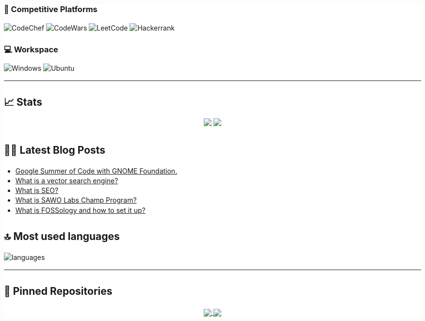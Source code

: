 
### 🧠 Competitive Platforms

![CodeChef](https://camo.githubusercontent.com/874c4f73d0e7b82813f45086dfacf916b10535e64e1d5b8c41abebb68e7226d5/68747470733a2f2f696d672e736869656c64732e696f2f7374617469632f76313f7374796c653d666f722d7468652d6261646765266d6573736167653d436f64654368656626636f6c6f723d354234363338266c6f676f3d436f646543686566266c6f676f436f6c6f723d464646464646266c6162656c3d)
![CodeWars](https://camo.githubusercontent.com/132ef30cc3c67c61fc3d5ea6db7d4aca15ceaacec1e8d39f4f514ba002f5b854/68747470733a2f2f696d672e736869656c64732e696f2f7374617469632f76313f7374796c653d666f722d7468652d6261646765266d6573736167653d436f64657761727326636f6c6f723d423133363145266c6f676f3d436f646577617273266c6f676f436f6c6f723d464646464646266c6162656c3d)
![LeetCode](https://camo.githubusercontent.com/3c610fbb56cb54a4720f012dc4625f721ca5afbdecc30dd1f3380edb2f4fe571/68747470733a2f2f696d672e736869656c64732e696f2f7374617469632f76313f7374796c653d666f722d7468652d6261646765266d6573736167653d4c656574436f646526636f6c6f723d323232323232266c6f676f3d4c656574436f6465266c6f676f436f6c6f723d464641313136266c6162656c3d)
![Hackerrank](https://camo.githubusercontent.com/a922290ca0cc49837627be7d83dee7cbafb2328b5f38efdc62f9ba3858a1eede/68747470733a2f2f696d672e736869656c64732e696f2f7374617469632f76313f7374796c653d666f722d7468652d6261646765266d6573736167653d4861636b657252616e6b26636f6c6f723d323232323232266c6f676f3d4861636b657252616e6b266c6f676f436f6c6f723d303045413634266c6162656c3d)

### 💻 Workspace

![Windows](https://img.shields.io/badge/Windows-0078D6?style=for-the-badge&logo=windows&logoColor=white)
![Ubuntu](https://img.shields.io/badge/Ubuntu-E95420?style=for-the-badge&logo=ubuntu&logoColor=white)

---

## 📈 Stats

<p align="center">
  <img width="48%" src="https://github-readme-stats.vercel.app/api?username=samunicode&show_icons=true&hide_border=true&theme=algolia" />
  <img width="48%" src="https://github-readme-streak-stats.herokuapp.com/?user=samunicode&hide_border=true&theme=algolia" />
</p>

## ✍🏻 Latest Blog Posts


- [Google Summer of Code with GNOME Foundation.](#)
- [What is a vector search engine?](#)
- [What is SEO?](#)
- [What is SAWO Labs Champ Program?](#)
- [What is FOSSology and how to set it up?](#)


## 🔝 Most used languages

  <img alt="languages" src="https://github-readme-stats.vercel.app/api/top-langs/?username=samunicode&layout=compact&hide_border=true&theme=algolia" />

---

## 📕 Pinned Repositories

<p align="center">
<a href="https://github.com/samunicode/Portfolio">
  <img align="center" src="https://github-readme-stats.vercel.app/api/pin/?username=samunicode&repo=Portfolio&hide_border=true&theme=algolia" />
</a>

<a href="https://github.com/samunicode/RPGen">
  <img align="center" src="https://github-readme-stats.vercel.app/api/pin/?username=samunicode&repo=RPGen&hide_border=true&theme=algolia" />
</a>
